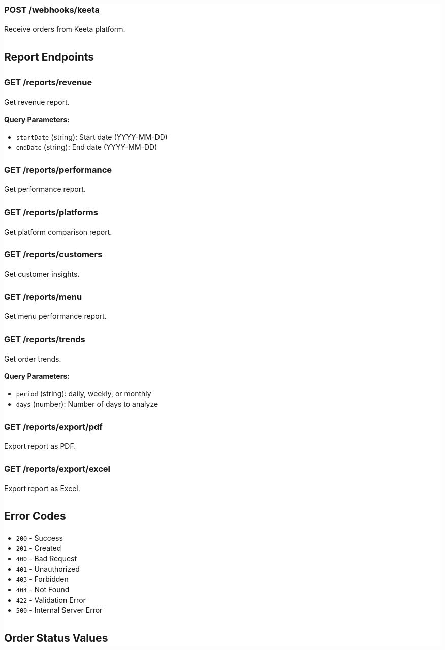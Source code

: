 ### POST /webhooks/keeta
Receive orders from Keeta platform.

## Report Endpoints

### GET /reports/revenue
Get revenue report.

**Query Parameters:**
- `startDate` (string): Start date (YYYY-MM-DD)
- `endDate` (string): End date (YYYY-MM-DD)

### GET /reports/performance
Get performance report.

### GET /reports/platforms
Get platform comparison report.

### GET /reports/customers
Get customer insights.

### GET /reports/menu
Get menu performance report.

### GET /reports/trends
Get order trends.

**Query Parameters:**
- `period` (string): daily, weekly, or monthly
- `days` (number): Number of days to analyze

### GET /reports/export/pdf
Export report as PDF.

### GET /reports/export/excel
Export report as Excel.

## Error Codes

- `200` - Success
- `201` - Created
- `400` - Bad Request
- `401` - Unauthorized
- `403` - Forbidden
- `404` - Not Found
- `422` - Validation Error
- `500` - Internal Server Error

## Order Status Values
